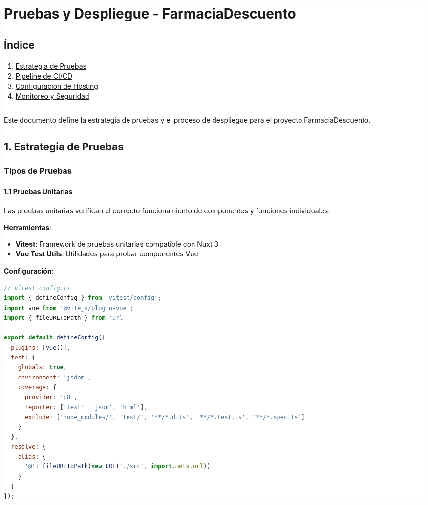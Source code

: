 # Pruebas y Despliegue - FarmaciaDescuento

## Índice

1. [Estrategia de Pruebas](#estrategia-de-pruebas)
2. [Pipeline de CI/CD](#pipeline-de-cicd)
3. [Configuración de Hosting](#configuración-de-hosting)
4. [Monitoreo y Seguridad](#monitoreo-y-seguridad)

---

Este documento define la estrategia de pruebas y el proceso de despliegue para el proyecto FarmaciaDescuento.

## 1. Estrategia de Pruebas

### Tipos de Pruebas

#### 1.1 Pruebas Unitarias

Las pruebas unitarias verifican el correcto funcionamiento de componentes y funciones individuales.

**Herramientas**:
- **Vitest**: Framework de pruebas unitarias compatible con Nuxt 3
- **Vue Test Utils**: Utilidades para probar componentes Vue

**Configuración**:

```javascript
// vitest.config.ts
import { defineConfig } from 'vitest/config';
import vue from '@vitejs/plugin-vue';
import { fileURLToPath } from 'url';

export default defineConfig({
  plugins: [vue()],
  test: {
    globals: true,
    environment: 'jsdom',
    coverage: {
      provider: 'c8',
      reporter: ['text', 'json', 'html'],
      exclude: ['node_modules/', 'test/', '**/*.d.ts', '**/*.test.ts', '**/*.spec.ts']
    }
  },
  resolve: {
    alias: {
      '@': fileURLToPath(new URL('./src', import.meta.url))
    }
  }
});
```
